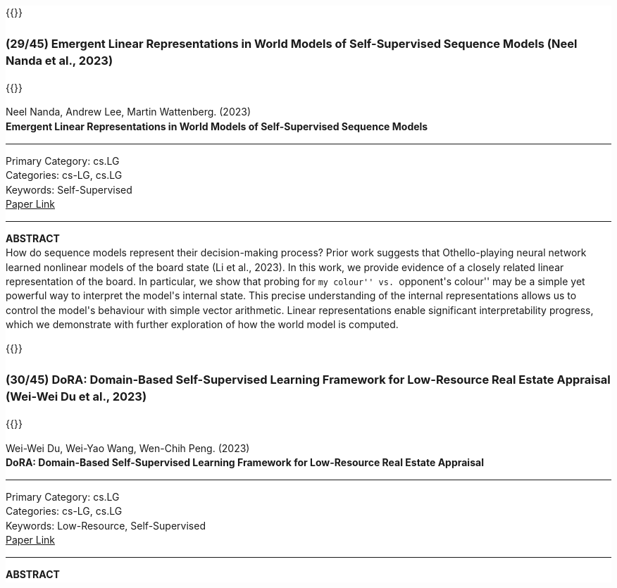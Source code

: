{{</citation>}}


### (29/45) Emergent Linear Representations in World Models of Self-Supervised Sequence Models (Neel Nanda et al., 2023)

{{<citation>}}

Neel Nanda, Andrew Lee, Martin Wattenberg. (2023)  
**Emergent Linear Representations in World Models of Self-Supervised Sequence Models**  

---
Primary Category: cs.LG  
Categories: cs-LG, cs.LG  
Keywords: Self-Supervised  
[Paper Link](http://arxiv.org/abs/2309.00941v1)  

---


**ABSTRACT**  
How do sequence models represent their decision-making process? Prior work suggests that Othello-playing neural network learned nonlinear models of the board state (Li et al., 2023). In this work, we provide evidence of a closely related linear representation of the board. In particular, we show that probing for ``my colour'' vs. ``opponent's colour'' may be a simple yet powerful way to interpret the model's internal state. This precise understanding of the internal representations allows us to control the model's behaviour with simple vector arithmetic. Linear representations enable significant interpretability progress, which we demonstrate with further exploration of how the world model is computed.

{{</citation>}}


### (30/45) DoRA: Domain-Based Self-Supervised Learning Framework for Low-Resource Real Estate Appraisal (Wei-Wei Du et al., 2023)

{{<citation>}}

Wei-Wei Du, Wei-Yao Wang, Wen-Chih Peng. (2023)  
**DoRA: Domain-Based Self-Supervised Learning Framework for Low-Resource Real Estate Appraisal**  

---
Primary Category: cs.LG  
Categories: cs-LG, cs.LG  
Keywords: Low-Resource, Self-Supervised  
[Paper Link](http://arxiv.org/abs/2309.00855v2)  

---


**ABSTRACT**  